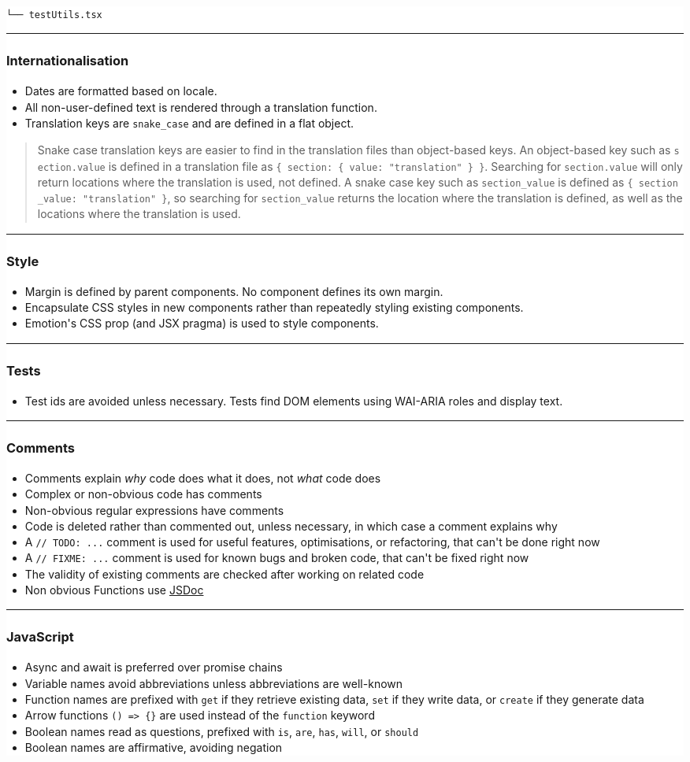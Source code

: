 ```
└── testUtils.tsx
```

---

### Internationalisation

- Dates are formatted based on locale.
- All non-user-defined text is rendered through a translation function.
- Translation keys are `snake_case` and are defined in a flat object.

> Snake case translation keys are easier to find in the translation files than object-based keys. An object-based key such as `section.value` is defined in a translation file as `{ section: { value: "translation" } }`. Searching for `section.value` will only return locations where the translation is used, not defined. A snake case key such as `section_value` is defined as `{ section_value: "translation" }`, so searching for `section_value` returns the location where the translation is defined, as well as the locations where the translation is used.

---

### Style

- Margin is defined by parent components. No component defines its own margin.
- Encapsulate CSS styles in new components rather than repeatedly styling existing components.
- Emotion's CSS prop (and JSX pragma) is used to style components.

---

### Tests

- Test ids are avoided unless necessary. Tests find DOM elements using WAI-ARIA roles and display text.

---

### Comments

- Comments explain _why_ code does what it does, not _what_ code does
- Complex or non-obvious code has comments
- Non-obvious regular expressions have comments
- Code is deleted rather than commented out, unless necessary, in which case a comment explains why
- A `// TODO: ...` comment is used for useful features, optimisations, or refactoring, that can't be done right now
- A `// FIXME: ...` comment is used for known bugs and broken code, that can't be fixed right now
- The validity of existing comments are checked after working on related code
- Non obvious Functions use [JSDoc][jsdoc-docs]

---

### JavaScript

- Async and await is preferred over promise chains
- Variable names avoid abbreviations unless abbreviations are well-known
- Function names are prefixed with `get` if they retrieve existing data, `set` if they write data, or `create` if they generate data
- Arrow functions `() => {}` are used instead of the `function` keyword
- Boolean names read as questions, prefixed with `is`, `are`, `has`, `will`, or `should`
- Boolean names are affirmative, avoiding negation


[cypress-docs]: https://docs.cypress.io/guides/overview/why-cypress.html#In-a-nutshell
[emotion-docs]: https://emotion.sh/docs/introduction
[eslint-docs]: https://eslint.org/docs/user-guide/getting-started
[homebrew-install]: https://brew.sh/
[i18next-docs]: https://www.i18next.com/
[ionic-cli-install]: https://ionicframework.com/docs/react/your-first-app#install-ionic-tooling
[ionic-docs]: https://ionicframework.com/docs
[jest-docs]: https://jestjs.io/docs/en/getting-started
[jsdoc-docs]: https://jsdoc.app/
[luxon-docs]: https://moment.github.io/luxon/docs/manual/tour.html
[luxon-vs-moment]: https://github.com/moment/luxon/blob/master/docs/why.md
[node-install]: https://nodejs.org/en/download/
[plop-docs]: https://plopjs.com/documentation/
[prettier-docs]: https://prettier.io/docs/en/index.html
[raygun-docs]: https://raygun.com/documentation/
[react-docs]: https://reactjs.org/docs/getting-started.html
[storybook-url]: todo
[storybook-docs]: https://storybook.js.org/docs/react/get-started/introduction
[testing-library-docs]: https://testing-library.com/docs/intro
[testing-library-vs-enzyme]: https://medium.com/@boyney123/my-experience-moving-from-enzyme-to-react-testing-library-5ac65d992ce
[typescript-docs]: https://www.typescriptlang.org/docs/
[xcode-install]: https://www.freecodecamp.org/news/how-to-download-and-install-xcode/#option-2-download-via-the-developer-site-for-a-specific-version-my-preferred-option-
[yarn-docs]: https://yarnpkg.com/api/
[yarn-install]: https://classic.yarnpkg.com/en/docs/install/#mac-stable